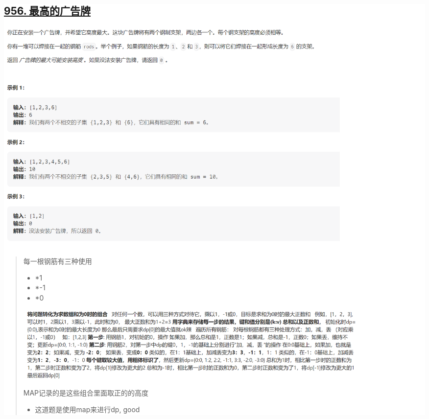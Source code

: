 










## [956. 最高的广告牌](https://leetcode.cn/problems/tallest-billboard/)

<img src="./%E5%8A%A8%E6%80%81%E8%A7%84%E5%88%92.assets/image-20230809155249975.png" alt="image-20230809155249975" style="zoom:67%;" />

> 每一根钢筋有三种使用
>
> - *1
> - *-1
> - *0
>
> <img src="./%E5%8A%A8%E6%80%81%E8%A7%84%E5%88%92.assets/image-20230809160319050.png" alt="image-20230809160319050" style="zoom:67%;" />
>
> MAP记录的是这些组合里面取正的的高度
>
> - 这道题是使用map来进行dp, good

